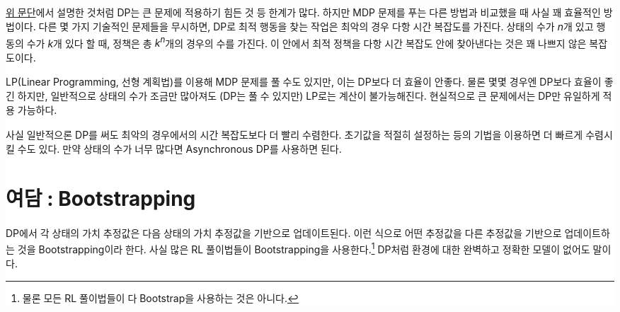 [위 문단](#dp-dynamic-programming-란)에서 설명한 것처럼 DP는 큰 문제에 적용하기 힘든 것 등 한계가 많다. 하지만 MDP 문제를 푸는 다른 방법과 비교했을 때 사실 꽤 효율적인 방법이다. 다른 몇 가지 기술적인 문제들을 무시하면, DP로 최적 행동을 찾는 작업은 최악의 경우 다항 시간 복잡도를 가진다. 상태의 수가 $n$개 있고 행동의 수가 $k$개 있다 할 때, 정책은 총 $k^n$개의 경우의 수를 가진다. 이 안에서 최적 정책을 다항 시간 복잡도 안에 찾아낸다는 것은 꽤 나쁘지 않은 복잡도이다.

LP(Linear Programming, 선형 계획법)를 이용해 MDP 문제를 풀 수도 있지만, 이는 DP보다 더 효율이 안좋다. 물론 몇몇 경우엔 DP보다 효율이 좋긴 하지만, 일반적으로 상태의 수가 조금만 많아져도 (DP는 풀 수 있지만) LP로는 계산이 불가능해진다. 현실적으로 큰 문제에서는 DP만 유일하게 적용 가능하다.

사실 일반적으론 DP를 써도 최악의 경우에서의 시간 복잡도보다 더 빨리 수렴한다. 초기값을 적절히 설정하는 등의 기법을 이용하면 더 빠르게 수렴시킬 수도 있다. 만약 상태의 수가 너무 많다면 Asynchronous DP를 사용하면 된다.

# 여담 : Bootstrapping

DP에서 각 상태의 가치 추정값은 다음 상태의 가치 추정값을 기반으로 업데이트된다. 이런 식으로 어떤 추정값을 다른 추정값을 기반으로 업데이트하는 것을 Bootstrapping이라 한다. 사실 많은 RL 풀이법들이  Bootstrapping을 사용한다.[^13] DP처럼 환경에 대한 완벽하고 정확한 모델이 없어도 말이다.

[^13]: 물론 모든 RL 풀이법들이 다 Bootstrap을 사용하는 것은 아니다.

[^1]: 이를 메모이제이션(Memoization)이라 한다.
[^2]: 예를 들어, "$n$번째 피보나치 수를 구하는 문제"는 "$n-1$번째 피보나치 수를 구하는 하위 문제"와 "$n-2$번째 피보나치 수를 구하는 하위 문제"로 쪼갤 수 있다. 다시 "$n-1$번째 피보다치 수를 구하는 문제"는 "$n-2$번째 피보나치 수를 구하는 하위 문제"와 "$n-3$번째 피보나치 수를 구하는 하위 문제"로 쪼갤 수 있다. 이런 식으로 계속 하위 문제로 쪼개어 나갈 때, 몇몇 부분들이 겹치는 것을 볼 수 있다. 예를 들어, "$n-2$번째 피보나치 수를 구하는 하위 문제"는 "$n$번째 피보나치 수를 구하는 문제"의 하위 문제이면서 동시에 "$n-1$번째 피보나치 수를 구하는 문제"의 하위 문제이다. 이런 경우 동적 계획법에서는 $n-2$번째 피보나치 수를 한 번만 계산해 (어딘가에 저장해 뒀다가(메모이제이션)) 이를 다시 재활용하여 사용한다.
[^3]: 예를 들어, A 도시에서 B 도시까지 가는 길찾기 문제가 있다고 해 보자. 만약 A 도시와 B 도시 사이 C 도시가 있다면, A 도시에서 B 도시까지 가는 최적 경로에는 A 도시에서 C 도시까지 가는 최적 경로와 C 도시에서 B 도시까지 가는 최적 경로들의 조합이 반드시 포함되어 있을 것이다. 이런 식의 성질을 Optimal Substructure라 한다.
[^4]: $v_{\pi}(s)$들 (단, $s \in \mathcal{S}$)
[^5]: 잘 보면 상태 $s$의 가치 $v_{k+1}(s)$는 가능한 모든 다음 상태 $s'$들의 가치 $v_k (s')$들을 이용해 업데이트되고 있다. 이렇게 가능한 모든 다음 값들을 이용해 현재 값을 업데이트하는 것을 **expected update**라 부른다. "expected"라는 표현은 이 업데이트 과정이 샘플링(sampling)된 다음 상태 하나만을 보고 업데이트하는 것이 아닌, 가능한 모든 다음 상태들의 기댓값(expectation)을 구한다는 것에서 나온 표현이다. DP에서는 환경에 대한 모든 정보를 알고 있으므로 expected update가 가능하다. 참고로 다음 글에서 살펴볼 [MC Method](/ml/rl/06-mc)나 [TD Method](/ml/rl/07-td)에서는 샘플링된 다음 상태 하나만을 이용해 업데이트가 진행된다(이를 **sample update**라 부른다).
[^6]: 이 방법에서의 매 업데이트는 전체 상태 공간(state space)을 한 번 쭉 훑으며(sweep) 진행되기에, 업데이트 한 번을 **sweep**이라 부르기도 한다. 즉 다음과 같이 말할 수 있다 : "Policy Evaluation은 여러 번의 sweep을 통해 현재 정책에 대한 가치 함수를 추정한다".
[^7]: 이를 말로 풀어 쓰면 다음과 같다: 상태 $s$에서 ($\pi(s)$가 아닌) 행동 $a$를 시행하고 이후 $\pi$를 따르는 것이, 계속 $\pi$를 따르는 것보다 낫다.
[^8]: 결정론적 정책에서는 이런 경우 여러 행동 중 하나를 랜덤하게 고른다(어떤 것을 골라도 최적 행동이 된다).
[^9]: 이에 반해, 앞에서 배웠던 Policy Iteration, Value Iteration은 Synchronous DP라 한다.
[^10]: 등장 순서는 랜덤이어도 된다.
[^11]: 두 과정이 번갈아가며, 각각 $v_k$와 $\pi_k$를 만들어내는 관계
[^12]: 두 과정이 안정화되었다는 말은, 현재 정책에 대해 대해 만들어진 가치 함수에서 탐욕적인 선택을 한 것이 현재 정책과 같다는 말이고, Bellman optimality equation에 의해 정책과 가치 함수가 각각 최적화되었음이 보장된다.